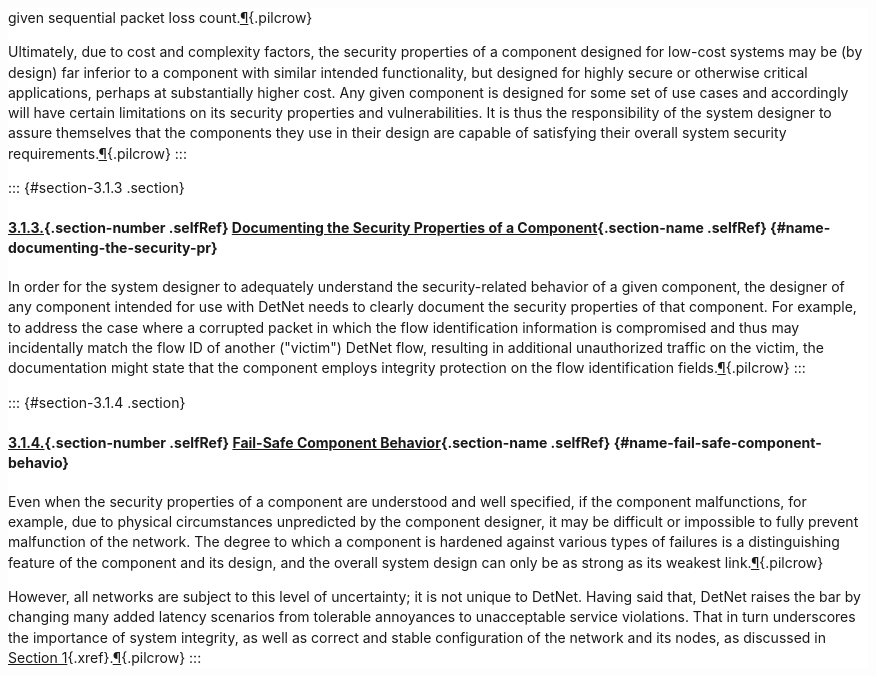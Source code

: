 given sequential packet loss count.[¶](#section-3.1.2-3){.pilcrow}

Ultimately, due to cost and complexity factors, the security properties
of a component designed for low-cost systems may be (by design) far
inferior to a component with similar intended functionality, but
designed for highly secure or otherwise critical applications, perhaps
at substantially higher cost. Any given component is designed for some
set of use cases and accordingly will have certain limitations on its
security properties and vulnerabilities. It is thus the responsibility
of the system designer to assure themselves that the components they use
in their design are capable of satisfying their overall system security
requirements.[¶](#section-3.1.2-4){.pilcrow}
:::

::: {#section-3.1.3 .section}
#### [3.1.3.](#section-3.1.3){.section-number .selfRef} [Documenting the Security Properties of a Component](#name-documenting-the-security-pr){.section-name .selfRef} {#name-documenting-the-security-pr}

In order for the system designer to adequately understand the
security-related behavior of a given component, the designer of any
component intended for use with DetNet needs to clearly document the
security properties of that component. For example, to address the case
where a corrupted packet in which the flow identification information is
compromised and thus may incidentally match the flow ID of another
(\"victim\") DetNet flow, resulting in additional unauthorized traffic
on the victim, the documentation might state that the component employs
integrity protection on the flow identification
fields.[¶](#section-3.1.3-1){.pilcrow}
:::

::: {#section-3.1.4 .section}
#### [3.1.4.](#section-3.1.4){.section-number .selfRef} [Fail-Safe Component Behavior](#name-fail-safe-component-behavio){.section-name .selfRef} {#name-fail-safe-component-behavio}

Even when the security properties of a component are understood and well
specified, if the component malfunctions, for example, due to physical
circumstances unpredicted by the component designer, it may be difficult
or impossible to fully prevent malfunction of the network. The degree to
which a component is hardened against various types of failures is a
distinguishing feature of the component and its design, and the overall
system design can only be as strong as its weakest
link.[¶](#section-3.1.4-1){.pilcrow}

However, all networks are subject to this level of uncertainty; it is
not unique to DetNet. Having said that, DetNet raises the bar by
changing many added latency scenarios from tolerable annoyances to
unacceptable service violations. That in turn underscores the importance
of system integrity, as well as correct and stable configuration of the
network and its nodes, as discussed in [Section
1](#Introduction){.xref}.[¶](#section-3.1.4-2){.pilcrow}
:::
